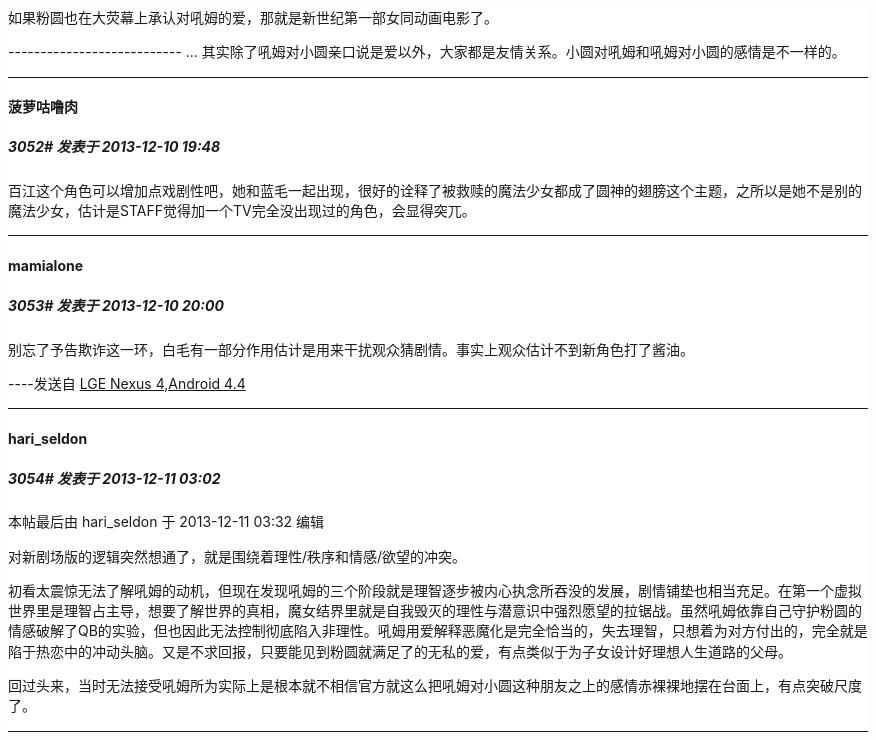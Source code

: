 如果粉圆也在大荧幕上承认对吼姆的爱，那就是新世纪第一部女同动画电影了。

--------------------------- ...</blockquote>
其实除了吼姆对小圆亲口说是爱以外，大家都是友情关系。小圆对吼姆和吼姆对小圆的感情是不一样的。







-----

####  菠萝咕噜肉  
##### 3052#       发表于 2013-12-10 19:48




百江这个角色可以增加点戏剧性吧，她和蓝毛一起出现，很好的诠释了被救赎的魔法少女都成了圆神的翅膀这个主题，之所以是她不是别的魔法少女，估计是STAFF觉得加一个TV完全没出现过的角色，会显得突兀。







-----

####  mamialone  
##### 3053#       发表于 2013-12-10 20:00




别忘了予告欺诈这一环，白毛有一部分作用估计是用来干扰观众猜剧情。事实上观众估计不到新角色打了酱油。


----发送自 [LGE Nexus 4,Android 4.4](http://stage1.5j4m.com)







-----

####  hari_seldon  
##### 3054#       发表于 2013-12-11 03:02



 本帖最后由 hari_seldon 于 2013-12-11 03:32 编辑 

对新剧场版的逻辑突然想通了，就是围绕着理性/秩序和情感/欲望的冲突。

初看太震惊无法了解吼姆的动机，但现在发现吼姆的三个阶段就是理智逐步被内心执念所吞没的发展，剧情铺垫也相当充足。在第一个虚拟世界里是理智占主导，想要了解世界的真相，魔女结界里就是自我毁灭的理性与潜意识中强烈愿望的拉锯战。虽然吼姆依靠自己守护粉圆的情感破解了QB的实验，但也因此无法控制彻底陷入非理性。吼姆用爱解释恶魔化是完全恰当的，失去理智，只想着为对方付出的，完全就是陷于热恋中的冲动头脑。又是不求回报，只要能见到粉圆就满足了的无私的爱，有点类似于为子女设计好理想人生道路的父母。

回过头来，当时无法接受吼姆所为实际上是根本就不相信官方就这么把吼姆对小圆这种朋友之上的感情赤裸裸地摆在台面上，有点突破尺度了。







-----
